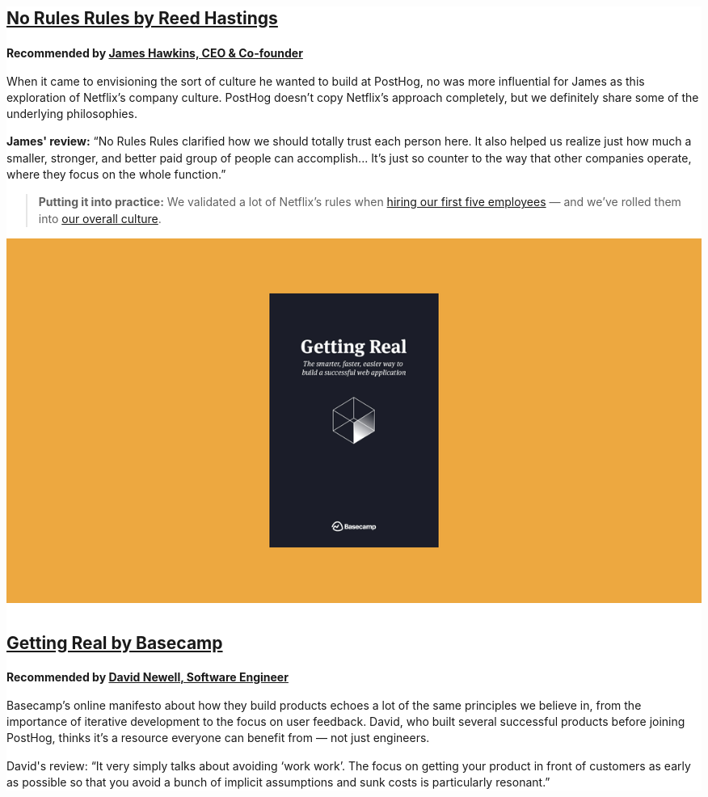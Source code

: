 ## [No Rules Rules by Reed Hastings](https://www.goodreads.com/book/show/49099937-no-rules-rules) 
**Recommended by [James Hawkins, CEO & Co-founder](/community/profiles/71)**

When it came to envisioning the sort of culture he wanted to build at PostHog, no was more influential for James as this exploration of Netflix’s company culture. PostHog doesn’t copy Netflix’s approach completely, but we definitely share some of the underlying philosophies. 

**James' review:** “No Rules Rules clarified how we should totally trust each person here. It also helped us realize just how much a smaller, stronger, and better paid group of people can accomplish... It’s just so counter to the way that other companies operate, where they focus on the whole function.”

> **Putting it into practice:** We validated a lot of Netflix’s rules when [hiring our first five employees](/blog/posthog-first-five) — and we’ve rolled them into [our overall culture](/about).


![getting real](../images/tracks/getting-real.jpg)
## [Getting Real by Basecamp](https://basecamp.com/gettingreal)
**Recommended by [David Newell, Software Engineer](/community/profiles/860)**

Basecamp’s online manifesto about how they build products echoes a lot of the same principles we believe in, from the importance of iterative development to the focus on user feedback. David, who built several successful products before joining PostHog, thinks it’s a resource everyone can benefit from — not just engineers. 

David's review: “It very simply talks about avoiding ‘work work’. The focus on getting your product in front of customers as early as possible so that you avoid a bunch of implicit assumptions and sunk costs is particularly resonant.” 
